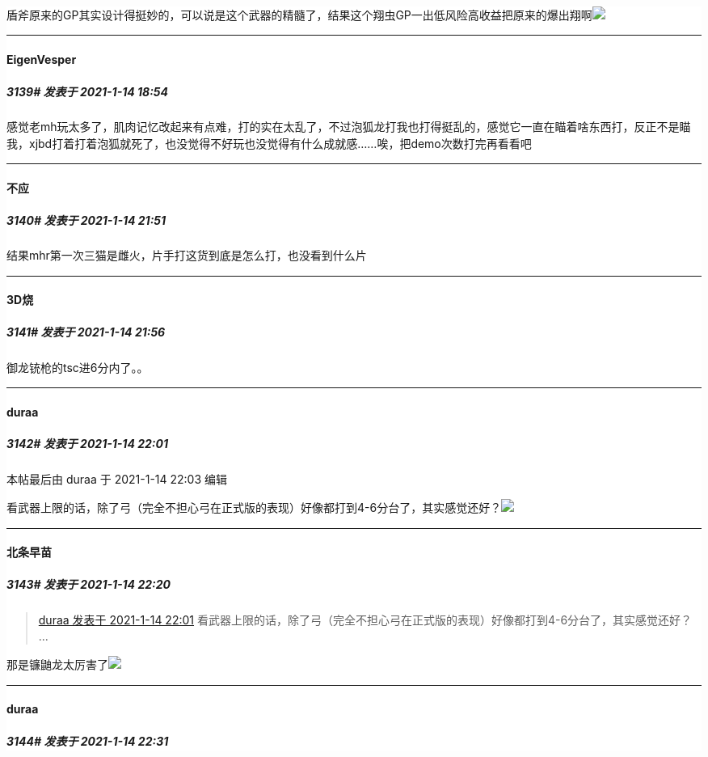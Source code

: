 
盾斧原来的GP其实设计得挺妙的，可以说是这个武器的精髓了，结果这个翔虫GP一出低风险高收益把原来的爆出翔啊<img src="https://static.saraba1st.com/image/smiley/face2017/112.png" referrerpolicy="no-referrer">


*****

####  EigenVesper  
##### 3139#       发表于 2021-1-14 18:54


感觉老mh玩太多了，肌肉记忆改起来有点难，打的实在太乱了，不过泡狐龙打我也打得挺乱的，感觉它一直在瞄着啥东西打，反正不是瞄我，xjbd打着打着泡狐就死了，也没觉得不好玩也没觉得有什么成就感……唉，把demo次数打完再看看吧


*****

####  不应  
##### 3140#       发表于 2021-1-14 21:51


结果mhr第一次三猫是雌火，片手打这货到底是怎么打，也没看到什么片


*****

####  3D烧  
##### 3141#       发表于 2021-1-14 21:56


御龙铳枪的tsc进6分内了。。


*****

####  duraa  
##### 3142#       发表于 2021-1-14 22:01


 本帖最后由 duraa 于 2021-1-14 22:03 编辑 

看武器上限的话，除了弓（完全不担心弓在正式版的表现）好像都打到4-6分台了，其实感觉还好？<img src="https://static.saraba1st.com/image/smiley/face2017/067.png" referrerpolicy="no-referrer">


*****

####  北条早苗  
##### 3143#       发表于 2021-1-14 22:20


<blockquote><a href="httphttps://bbs.saraba1st.com/2b/forum.php?mod=redirect&amp;goto=findpost&amp;pid=50036878&amp;ptid=1960475" target="_blank">duraa 发表于 2021-1-14 22:01</a>
看武器上限的话，除了弓（完全不担心弓在正式版的表现）好像都打到4-6分台了，其实感觉还好？ ...</blockquote>
那是镰鼬龙太厉害了<img src="https://static.saraba1st.com/image/smiley/face2017/067.png" referrerpolicy="no-referrer">


*****

####  duraa  
##### 3144#       发表于 2021-1-14 22:31
